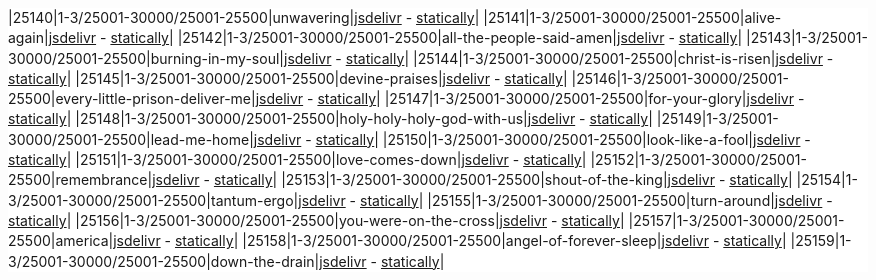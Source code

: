|25140|1-3/25001-30000/25001-25500|unwavering|[jsdelivr](https://cdn.jsdelivr.net/gh/dbchord/webp-old-c-1280x720_1-3/25001-30000/25001-25500/unwavering.webp) - [statically](https://cdn.statically.io/gh/dbchord/webp-old-c-1280x720_1-3/img/25001-30000/25001-25500/unwavering.webp)|
|25141|1-3/25001-30000/25001-25500|alive-again|[jsdelivr](https://cdn.jsdelivr.net/gh/dbchord/webp-old-c-1280x720_1-3/25001-30000/25001-25500/alive-again.webp) - [statically](https://cdn.statically.io/gh/dbchord/webp-old-c-1280x720_1-3/img/25001-30000/25001-25500/alive-again.webp)|
|25142|1-3/25001-30000/25001-25500|all-the-people-said-amen|[jsdelivr](https://cdn.jsdelivr.net/gh/dbchord/webp-old-c-1280x720_1-3/25001-30000/25001-25500/all-the-people-said-amen.webp) - [statically](https://cdn.statically.io/gh/dbchord/webp-old-c-1280x720_1-3/img/25001-30000/25001-25500/all-the-people-said-amen.webp)|
|25143|1-3/25001-30000/25001-25500|burning-in-my-soul|[jsdelivr](https://cdn.jsdelivr.net/gh/dbchord/webp-old-c-1280x720_1-3/25001-30000/25001-25500/burning-in-my-soul.webp) - [statically](https://cdn.statically.io/gh/dbchord/webp-old-c-1280x720_1-3/img/25001-30000/25001-25500/burning-in-my-soul.webp)|
|25144|1-3/25001-30000/25001-25500|christ-is-risen|[jsdelivr](https://cdn.jsdelivr.net/gh/dbchord/webp-old-c-1280x720_1-3/25001-30000/25001-25500/christ-is-risen.webp) - [statically](https://cdn.statically.io/gh/dbchord/webp-old-c-1280x720_1-3/img/25001-30000/25001-25500/christ-is-risen.webp)|
|25145|1-3/25001-30000/25001-25500|devine-praises|[jsdelivr](https://cdn.jsdelivr.net/gh/dbchord/webp-old-c-1280x720_1-3/25001-30000/25001-25500/devine-praises.webp) - [statically](https://cdn.statically.io/gh/dbchord/webp-old-c-1280x720_1-3/img/25001-30000/25001-25500/devine-praises.webp)|
|25146|1-3/25001-30000/25001-25500|every-little-prison-deliver-me|[jsdelivr](https://cdn.jsdelivr.net/gh/dbchord/webp-old-c-1280x720_1-3/25001-30000/25001-25500/every-little-prison-deliver-me.webp) - [statically](https://cdn.statically.io/gh/dbchord/webp-old-c-1280x720_1-3/img/25001-30000/25001-25500/every-little-prison-deliver-me.webp)|
|25147|1-3/25001-30000/25001-25500|for-your-glory|[jsdelivr](https://cdn.jsdelivr.net/gh/dbchord/webp-old-c-1280x720_1-3/25001-30000/25001-25500/for-your-glory.webp) - [statically](https://cdn.statically.io/gh/dbchord/webp-old-c-1280x720_1-3/img/25001-30000/25001-25500/for-your-glory.webp)|
|25148|1-3/25001-30000/25001-25500|holy-holy-holy-god-with-us|[jsdelivr](https://cdn.jsdelivr.net/gh/dbchord/webp-old-c-1280x720_1-3/25001-30000/25001-25500/holy-holy-holy-god-with-us.webp) - [statically](https://cdn.statically.io/gh/dbchord/webp-old-c-1280x720_1-3/img/25001-30000/25001-25500/holy-holy-holy-god-with-us.webp)|
|25149|1-3/25001-30000/25001-25500|lead-me-home|[jsdelivr](https://cdn.jsdelivr.net/gh/dbchord/webp-old-c-1280x720_1-3/25001-30000/25001-25500/lead-me-home.webp) - [statically](https://cdn.statically.io/gh/dbchord/webp-old-c-1280x720_1-3/img/25001-30000/25001-25500/lead-me-home.webp)|
|25150|1-3/25001-30000/25001-25500|look-like-a-fool|[jsdelivr](https://cdn.jsdelivr.net/gh/dbchord/webp-old-c-1280x720_1-3/25001-30000/25001-25500/look-like-a-fool.webp) - [statically](https://cdn.statically.io/gh/dbchord/webp-old-c-1280x720_1-3/img/25001-30000/25001-25500/look-like-a-fool.webp)|
|25151|1-3/25001-30000/25001-25500|love-comes-down|[jsdelivr](https://cdn.jsdelivr.net/gh/dbchord/webp-old-c-1280x720_1-3/25001-30000/25001-25500/love-comes-down.webp) - [statically](https://cdn.statically.io/gh/dbchord/webp-old-c-1280x720_1-3/img/25001-30000/25001-25500/love-comes-down.webp)|
|25152|1-3/25001-30000/25001-25500|remembrance|[jsdelivr](https://cdn.jsdelivr.net/gh/dbchord/webp-old-c-1280x720_1-3/25001-30000/25001-25500/remembrance.webp) - [statically](https://cdn.statically.io/gh/dbchord/webp-old-c-1280x720_1-3/img/25001-30000/25001-25500/remembrance.webp)|
|25153|1-3/25001-30000/25001-25500|shout-of-the-king|[jsdelivr](https://cdn.jsdelivr.net/gh/dbchord/webp-old-c-1280x720_1-3/25001-30000/25001-25500/shout-of-the-king.webp) - [statically](https://cdn.statically.io/gh/dbchord/webp-old-c-1280x720_1-3/img/25001-30000/25001-25500/shout-of-the-king.webp)|
|25154|1-3/25001-30000/25001-25500|tantum-ergo|[jsdelivr](https://cdn.jsdelivr.net/gh/dbchord/webp-old-c-1280x720_1-3/25001-30000/25001-25500/tantum-ergo.webp) - [statically](https://cdn.statically.io/gh/dbchord/webp-old-c-1280x720_1-3/img/25001-30000/25001-25500/tantum-ergo.webp)|
|25155|1-3/25001-30000/25001-25500|turn-around|[jsdelivr](https://cdn.jsdelivr.net/gh/dbchord/webp-old-c-1280x720_1-3/25001-30000/25001-25500/turn-around.webp) - [statically](https://cdn.statically.io/gh/dbchord/webp-old-c-1280x720_1-3/img/25001-30000/25001-25500/turn-around.webp)|
|25156|1-3/25001-30000/25001-25500|you-were-on-the-cross|[jsdelivr](https://cdn.jsdelivr.net/gh/dbchord/webp-old-c-1280x720_1-3/25001-30000/25001-25500/you-were-on-the-cross.webp) - [statically](https://cdn.statically.io/gh/dbchord/webp-old-c-1280x720_1-3/img/25001-30000/25001-25500/you-were-on-the-cross.webp)|
|25157|1-3/25001-30000/25001-25500|america|[jsdelivr](https://cdn.jsdelivr.net/gh/dbchord/webp-old-c-1280x720_1-3/25001-30000/25001-25500/america.webp) - [statically](https://cdn.statically.io/gh/dbchord/webp-old-c-1280x720_1-3/img/25001-30000/25001-25500/america.webp)|
|25158|1-3/25001-30000/25001-25500|angel-of-forever-sleep|[jsdelivr](https://cdn.jsdelivr.net/gh/dbchord/webp-old-c-1280x720_1-3/25001-30000/25001-25500/angel-of-forever-sleep.webp) - [statically](https://cdn.statically.io/gh/dbchord/webp-old-c-1280x720_1-3/img/25001-30000/25001-25500/angel-of-forever-sleep.webp)|
|25159|1-3/25001-30000/25001-25500|down-the-drain|[jsdelivr](https://cdn.jsdelivr.net/gh/dbchord/webp-old-c-1280x720_1-3/25001-30000/25001-25500/down-the-drain.webp) - [statically](https://cdn.statically.io/gh/dbchord/webp-old-c-1280x720_1-3/img/25001-30000/25001-25500/down-the-drain.webp)|
